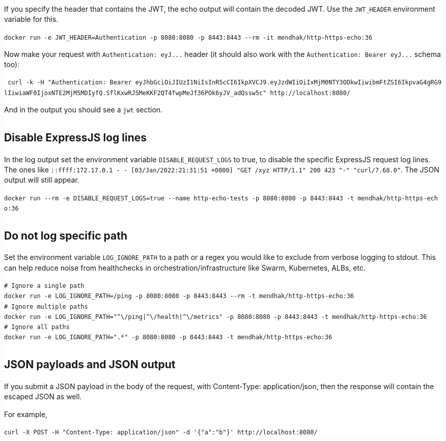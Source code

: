 If you specify the header that contains the JWT, the echo output will contain the decoded JWT.  Use the `JWT_HEADER` environment variable for this.

    docker run -e JWT_HEADER=Authentication -p 8080:8080 -p 8443:8443 --rm -it mendhak/http-https-echo:36


Now make your request with `Authentication: eyJ...` header (it should also work with the `Authentication: Bearer eyJ...` schema too):

     curl -k -H "Authentication: Bearer eyJhbGciOiJIUzI1NiIsInR5cCI6IkpXVCJ9.eyJzdWIiOiIxMjM0NTY3ODkwIiwibmFtZSI6IkpvaG4gRG9lIiwiaWF0IjoxNTE2MjM5MDIyfQ.SflKxwRJSMeKKF2QT4fwpMeJf36POk6yJV_adQssw5c" http://localhost:8080/

And in the output you should see a `jwt` section.

## Disable ExpressJS log lines

In the log output set the environment variable `DISABLE_REQUEST_LOGS` to true, to disable the specific ExpressJS request log lines. The ones like `::ffff:172.17.0.1 - - [03/Jan/2022:21:31:51 +0000] "GET /xyz HTTP/1.1" 200 423 "-" "curl/7.68.0"`.  The JSON output will still appear.

    docker run --rm -e DISABLE_REQUEST_LOGS=true --name http-echo-tests -p 8080:8080 -p 8443:8443 -t mendhak/http-https-echo:36


## Do not log specific path

Set the environment variable `LOG_IGNORE_PATH` to a path or a regex you would like to exclude from verbose logging to stdout.
This can help reduce noise from healthchecks in orchestration/infrastructure like Swarm, Kubernetes, ALBs, etc.

    # Ignore a single path    
    docker run -e LOG_IGNORE_PATH=/ping -p 8080:8080 -p 8443:8443 --rm -t mendhak/http-https-echo:36
    # Ignore multiple paths
    docker run -e LOG_IGNORE_PATH="^\/ping|^\/health|^\/metrics" -p 8080:8080 -p 8443:8443 -t mendhak/http-https-echo:36
    # Ignore all paths
    docker run -e LOG_IGNORE_PATH=".*" -p 8080:8080 -p 8443:8443 -t mendhak/http-https-echo:36



## JSON payloads and JSON output

If you submit a JSON payload in the body of the request, with Content-Type: application/json, then the response will contain the escaped JSON as well.

For example,

    curl -X POST -H "Content-Type: application/json" -d '{"a":"b"}' http://localhost:8080/
